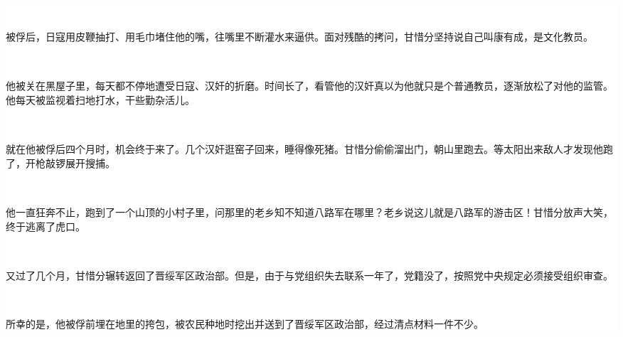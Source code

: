   </p>
  <p class="p1">
   <span class="s1">
   </span>
   <br/>
  </p>
  <p class="p2">
   <span class="s1">
    被俘后，日寇用皮鞭抽打、用毛巾堵住他的嘴，往嘴里不断灌水来逼供。面对残酷的拷问，甘惜分坚持说自己叫康有成，是文化教员。
   </span>
  </p>
  <p class="p1">
   <span class="s1">
   </span>
   <br/>
  </p>
  <p class="p2">
   <span class="s1">
    他被关在黑屋子里，每天都不停地遭受日寇、汉奸的折磨。时间长了，看管他的汉奸真以为他就只是个普通教员，逐渐放松了对他的监管。他每天被监视着扫地打水，干些勤杂活儿。
   </span>
  </p>
  <p class="p1">
   <span class="s1">
   </span>
   <br/>
  </p>
  <p class="p2">
   <span class="s1">
    就在他被俘后四个月时，机会终于来了。几个汉奸逛窑子回来，睡得像死猪。甘惜分偷偷溜出门，朝山里跑去。等太阳出来敌人才发现他跑了，开枪敲锣展开搜捕。
   </span>
  </p>
  <p class="p1">
   <span class="s1">
   </span>
   <br/>
  </p>
  <p class="p2">
   <span class="s1">
    他一直狂奔不止，跑到了一个山顶的小村子里，问那里的老乡知不知道八路军在哪里？老乡说这儿就是八路军的游击区！甘惜分放声大笑，终于逃离了虎口。
   </span>
  </p>
  <p class="p1">
   <span class="s1">
   </span>
   <br/>
  </p>
  <p class="p2">
   <span class="s1">
    又过了几个月，甘惜分辗转返回了晋绥军区政治部。但是，由于与党组织失去联系一年了，党籍没了，按照党中央规定必须接受组织审查。
   </span>
  </p>
  <p class="p1">
   <span class="s1">
   </span>
   <br/>
  </p>
  <p class="p2">
   <span class="s1">
    所幸的是，他被俘前埋在地里的挎包，被农民种地时挖出并送到了晋绥军区政治部，经过清点材料一件不少。
   </span>
  </p>
  <p class="p1">
   <span class="s1">
   </span>